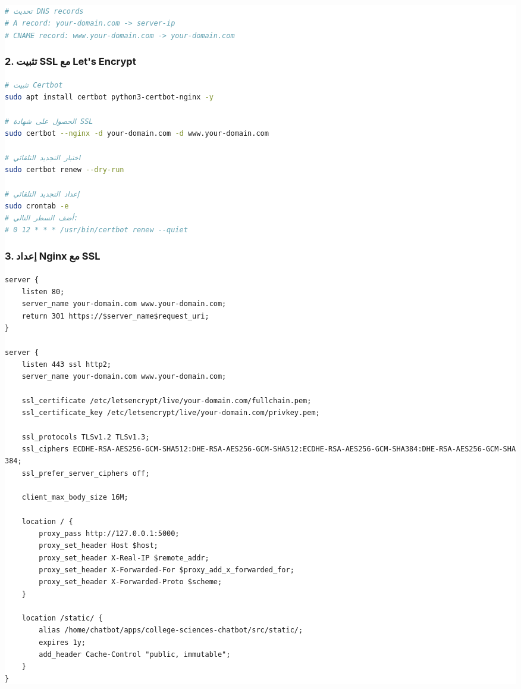 ```bash
# تحديث DNS records
# A record: your-domain.com -> server-ip
# CNAME record: www.your-domain.com -> your-domain.com
```

### 2. تثبيت SSL مع Let's Encrypt

```bash
# تثبيت Certbot
sudo apt install certbot python3-certbot-nginx -y

# الحصول على شهادة SSL
sudo certbot --nginx -d your-domain.com -d www.your-domain.com

# اختبار التجديد التلقائي
sudo certbot renew --dry-run

# إعداد التجديد التلقائي
sudo crontab -e
# أضف السطر التالي:
# 0 12 * * * /usr/bin/certbot renew --quiet
```

### 3. إعداد Nginx مع SSL

```nginx
server {
    listen 80;
    server_name your-domain.com www.your-domain.com;
    return 301 https://$server_name$request_uri;
}

server {
    listen 443 ssl http2;
    server_name your-domain.com www.your-domain.com;
    
    ssl_certificate /etc/letsencrypt/live/your-domain.com/fullchain.pem;
    ssl_certificate_key /etc/letsencrypt/live/your-domain.com/privkey.pem;
    
    ssl_protocols TLSv1.2 TLSv1.3;
    ssl_ciphers ECDHE-RSA-AES256-GCM-SHA512:DHE-RSA-AES256-GCM-SHA512:ECDHE-RSA-AES256-GCM-SHA384:DHE-RSA-AES256-GCM-SHA384;
    ssl_prefer_server_ciphers off;
    
    client_max_body_size 16M;
    
    location / {
        proxy_pass http://127.0.0.1:5000;
        proxy_set_header Host $host;
        proxy_set_header X-Real-IP $remote_addr;
        proxy_set_header X-Forwarded-For $proxy_add_x_forwarded_for;
        proxy_set_header X-Forwarded-Proto $scheme;
    }
    
    location /static/ {
        alias /home/chatbot/apps/college-sciences-chatbot/src/static/;
        expires 1y;
        add_header Cache-Control "public, immutable";
    }
}
```
